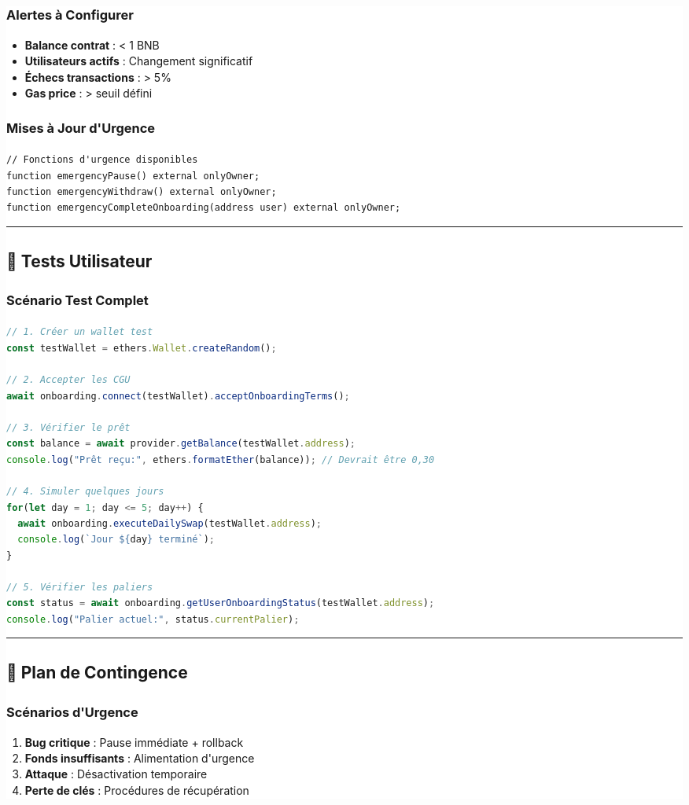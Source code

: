 ### Alertes à Configurer
- **Balance contrat** : < 1 BNB
- **Utilisateurs actifs** : Changement significatif
- **Échecs transactions** : > 5%
- **Gas price** : > seuil défini

### Mises à Jour d'Urgence
```solidity
// Fonctions d'urgence disponibles
function emergencyPause() external onlyOwner;
function emergencyWithdraw() external onlyOwner;
function emergencyCompleteOnboarding(address user) external onlyOwner;
```

---

## 🧪 Tests Utilisateur

### Scénario Test Complet
```javascript
// 1. Créer un wallet test
const testWallet = ethers.Wallet.createRandom();

// 2. Accepter les CGU
await onboarding.connect(testWallet).acceptOnboardingTerms();

// 3. Vérifier le prêt
const balance = await provider.getBalance(testWallet.address);
console.log("Prêt reçu:", ethers.formatEther(balance)); // Devrait être 0,30

// 4. Simuler quelques jours
for(let day = 1; day <= 5; day++) {
  await onboarding.executeDailySwap(testWallet.address);
  console.log(`Jour ${day} terminé`);
}

// 5. Vérifier les paliers
const status = await onboarding.getUserOnboardingStatus(testWallet.address);
console.log("Palier actuel:", status.currentPalier);
```

---

## 🚨 Plan de Contingence

### Scénarios d'Urgence
1. **Bug critique** : Pause immédiate + rollback
2. **Fonds insuffisants** : Alimentation d'urgence
3. **Attaque** : Désactivation temporaire
4. **Perte de clés** : Procédures de récupération
